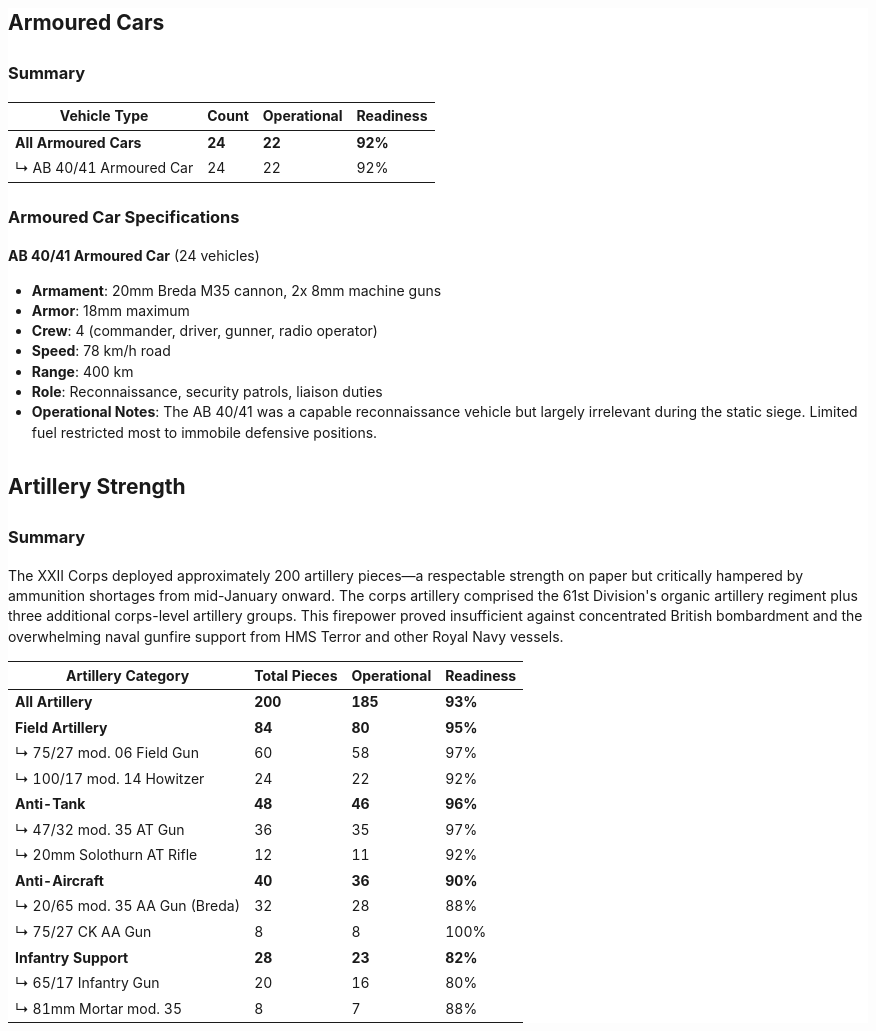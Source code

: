 ## Armoured Cars

### Summary

| Vehicle Type | Count | Operational | Readiness |
|--------------|-------|-------------|-----------|
| **All Armoured Cars** | **24** | **22** | **92%** |
| ↳ AB 40/41 Armoured Car | 24 | 22 | 92% |

### Armoured Car Specifications

**AB 40/41 Armoured Car** (24 vehicles)
- **Armament**: 20mm Breda M35 cannon, 2x 8mm machine guns
- **Armor**: 18mm maximum
- **Crew**: 4 (commander, driver, gunner, radio operator)
- **Speed**: 78 km/h road
- **Range**: 400 km
- **Role**: Reconnaissance, security patrols, liaison duties
- **Operational Notes**: The AB 40/41 was a capable reconnaissance vehicle but largely irrelevant during the static siege. Limited fuel restricted most to immobile defensive positions.

## Artillery Strength

### Summary

The XXII Corps deployed approximately 200 artillery pieces—a respectable strength on paper but critically hampered by ammunition shortages from mid-January onward. The corps artillery comprised the 61st Division's organic artillery regiment plus three additional corps-level artillery groups. This firepower proved insufficient against concentrated British bombardment and the overwhelming naval gunfire support from HMS Terror and other Royal Navy vessels.

| Artillery Category | Total Pieces | Operational | Readiness |
|--------------------|--------------|-------------|-----------|
| **All Artillery** | **200** | **185** | **93%** |
| **Field Artillery** | **84** | **80** | **95%** |
| ↳ 75/27 mod. 06 Field Gun | 60 | 58 | 97% |
| ↳ 100/17 mod. 14 Howitzer | 24 | 22 | 92% |
| **Anti-Tank** | **48** | **46** | **96%** |
| ↳ 47/32 mod. 35 AT Gun | 36 | 35 | 97% |
| ↳ 20mm Solothurn AT Rifle | 12 | 11 | 92% |
| **Anti-Aircraft** | **40** | **36** | **90%** |
| ↳ 20/65 mod. 35 AA Gun (Breda) | 32 | 28 | 88% |
| ↳ 75/27 CK AA Gun | 8 | 8 | 100% |
| **Infantry Support** | **28** | **23** | **82%** |
| ↳ 65/17 Infantry Gun | 20 | 16 | 80% |
| ↳ 81mm Mortar mod. 35 | 8 | 7 | 88% |
